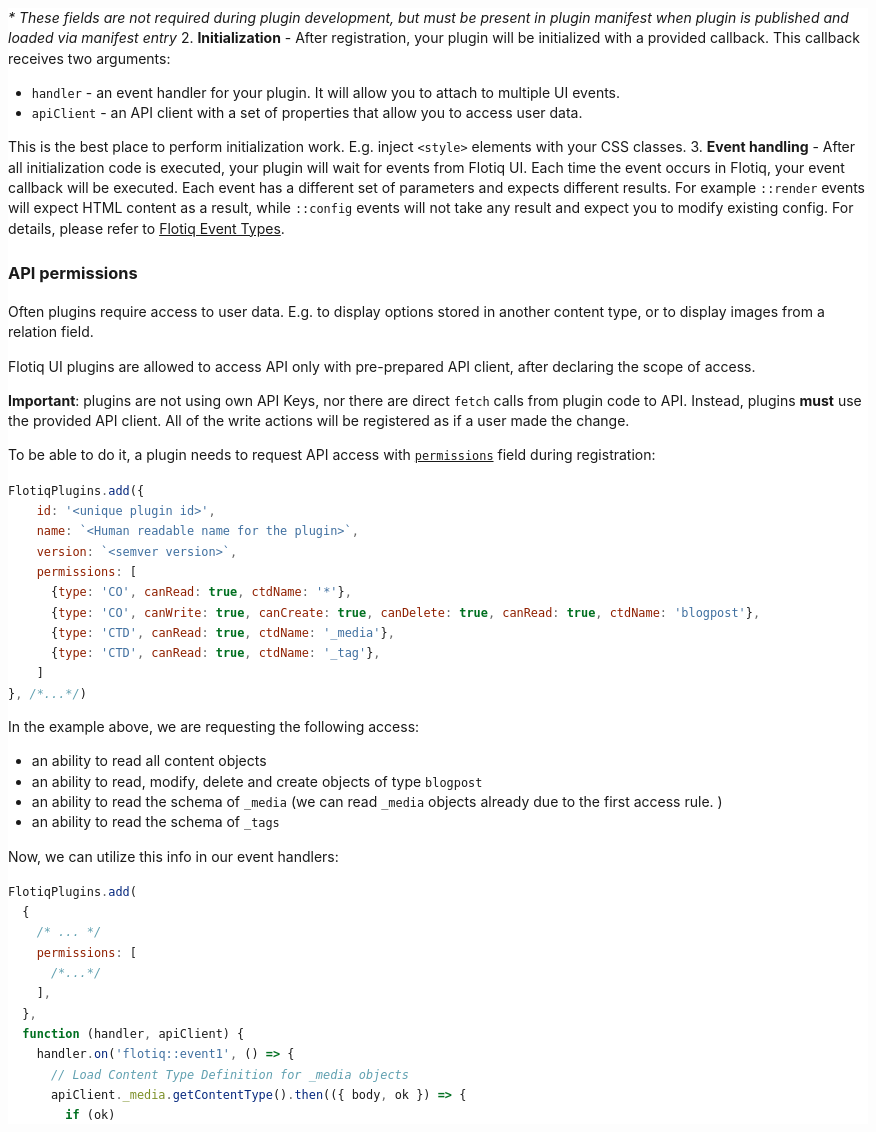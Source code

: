    *\* These fields are not required during plugin development, but must be present in plugin manifest when plugin is published and loaded via manifest entry*
2. **Initialization** - After registration, your plugin will be initialized with a provided callback. This callback receives two arguments:
   - `handler` - an event handler for your plugin. It will allow you to attach to multiple UI events.
   - `apiClient` - an API client with a set of properties that allow you to access user data.
  
   This is the best place to perform initialization work. E.g. inject `<style>` elements with your CSS classes.
3. **Event handling** - After all initialization code is executed, your plugin will wait for events from Flotiq UI. Each time the event occurs in Flotiq, your event callback will be executed. Each event has a different set of parameters and expects different results. For example `::render` events will expect HTML content as a result, while `::config` events will not take any result and expect you to modify existing config. For details, please refer to [Flotiq Event Types](PluginDocs/Events.md).

### API permissions

Often plugins require access to user data. E.g. to display options stored in another content type, or to display images from a relation field. 

Flotiq UI plugins are allowed to access API only with pre-prepared API client, after declaring the scope of access. 

**Important**: plugins are not using own API Keys, nor there are direct `fetch` calls from plugin code to API. Instead, plugins **must** use the provided API client. All of the write actions will be registered as if a user made the change.

To be able to do it, a plugin needs to request API access with [`permissions`](PluginDocs/PluginInfo.md#class-pluginpermission) field during registration:

```javascript
FlotiqPlugins.add({
    id: '<unique plugin id>',
    name: `<Human readable name for the plugin>`,
    version: `<semver version>`,
    permissions: [
      {type: 'CO', canRead: true, ctdName: '*'},
      {type: 'CO', canWrite: true, canCreate: true, canDelete: true, canRead: true, ctdName: 'blogpost'},
      {type: 'CTD', canRead: true, ctdName: '_media'},
      {type: 'CTD', canRead: true, ctdName: '_tag'},
    ]
}, /*...*/)
```

In the example above, we are requesting the following access:

- an ability to read all content objects
- an ability to read, modify, delete and create objects of type `blogpost`
- an ability to read the schema of `_media` (we can read `_media` objects already due to the first access rule. )
- an ability to read the schema of `_tags`

Now, we can utilize this info in our event handlers:

```javascript
FlotiqPlugins.add(
  {
    /* ... */
    permissions: [
      /*...*/
    ],
  },
  function (handler, apiClient) {
    handler.on('flotiq::event1', () => {
      // Load Content Type Definition for _media objects
      apiClient._media.getContentType().then(({ body, ok }) => {
        if (ok) 
```
